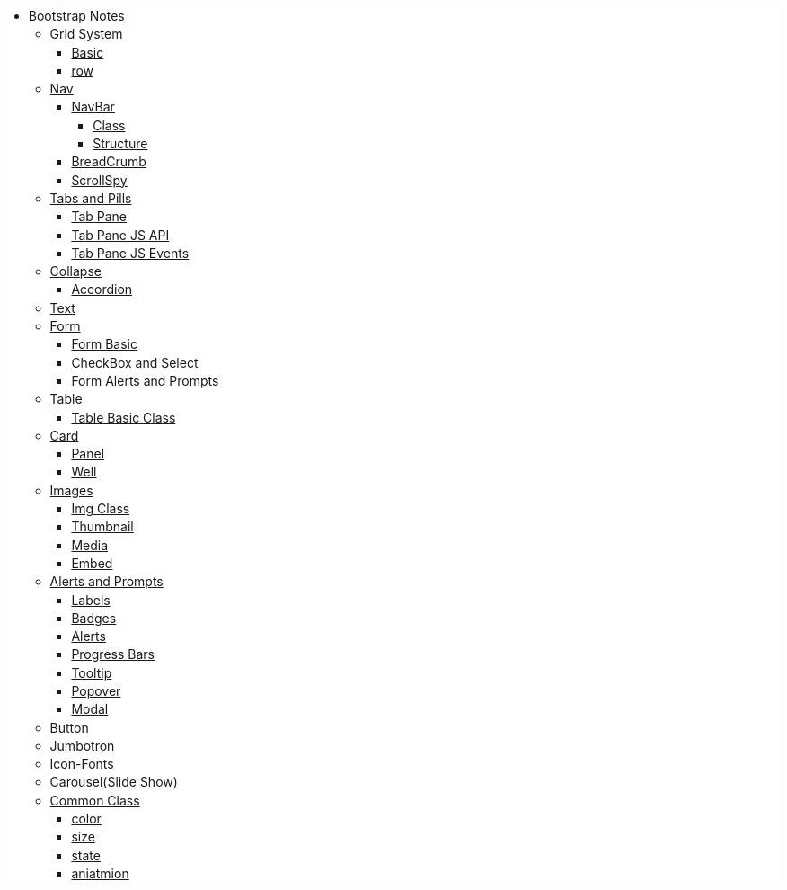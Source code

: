 

- [Bootstrap Notes](#bootstrap-notes)
	- [Grid System](#grid-system)
		- [Basic](#basic)
		- [row](#row)
	- [Nav](#nav)
		- [NavBar](#navbar)
			- [Class](#class)
			- [Structure](#structure)
		- [BreadCrumb](#breadcrumb)
		- [ScrollSpy](#scrollspy)
	- [Tabs and Pills](#tabs-and-pills)
		- [Tab Pane](#tab-pane)
		- [Tab Pane JS API](#tab-pane-js-api)
		- [Tab Pane JS Events](#tab-pane-js-events)
	- [Collapse](#collapse)
		- [Accordion](#accordion)
	- [Text](#text)
	- [Form](#form)
		- [Form Basic](#form-basic)
		- [CheckBox and Select](#checkbox-and-select)
		- [Form Alerts and Prompts](#form-alerts-and-prompts)
	- [Table](#table)
		- [Table Basic Class](#table-basic-class)
	- [Card](#card)
		- [Panel](#panel)
		- [Well](#well)
	- [Images](#images)
		- [Img Class](#img-class)
		- [Thumbnail](#thumbnail)
		- [Media](#media)
		- [Embed](#embed)
	- [Alerts and Prompts](#alerts-and-prompts)
		- [Labels](#labels)
		- [Badges](#badges)
		- [Alerts](#alerts)
		- [Progress Bars](#progress-bars)
		- [Tooltip](#tooltip)
		- [Popover](#popover)
		- [Modal](#modal)
	- [Button](#button)
	- [Jumbotron](#jumbotron)
	- [Icon-Fonts](#icon-fonts)
	- [Carousel(Slide Show)](#carouselslide-show)
	- [Common Class](#common-class)
		- [color](#color)
		- [size](#size)
		- [state](#state)
		- [aniatmion](#aniatmion)


